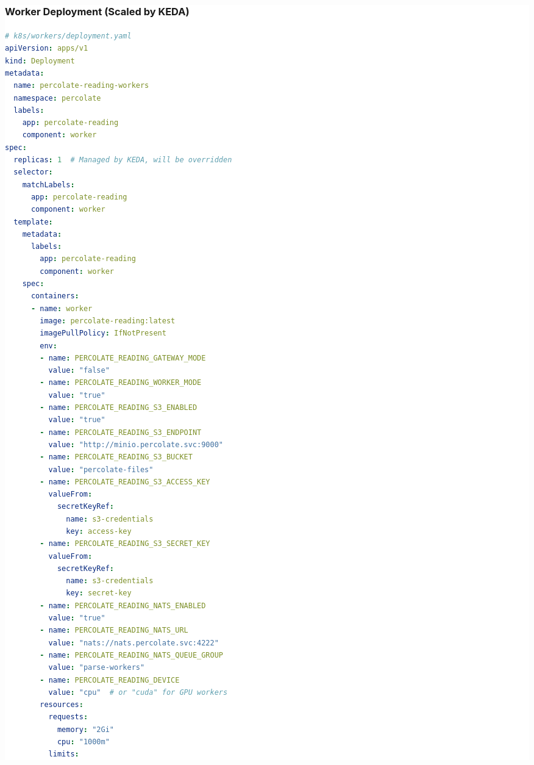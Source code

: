 ```yaml
```

### Worker Deployment (Scaled by KEDA)
```yaml
# k8s/workers/deployment.yaml
apiVersion: apps/v1
kind: Deployment
metadata:
  name: percolate-reading-workers
  namespace: percolate
  labels:
    app: percolate-reading
    component: worker
spec:
  replicas: 1  # Managed by KEDA, will be overridden
  selector:
    matchLabels:
      app: percolate-reading
      component: worker
  template:
    metadata:
      labels:
        app: percolate-reading
        component: worker
    spec:
      containers:
      - name: worker
        image: percolate-reading:latest
        imagePullPolicy: IfNotPresent
        env:
        - name: PERCOLATE_READING_GATEWAY_MODE
          value: "false"
        - name: PERCOLATE_READING_WORKER_MODE
          value: "true"
        - name: PERCOLATE_READING_S3_ENABLED
          value: "true"
        - name: PERCOLATE_READING_S3_ENDPOINT
          value: "http://minio.percolate.svc:9000"
        - name: PERCOLATE_READING_S3_BUCKET
          value: "percolate-files"
        - name: PERCOLATE_READING_S3_ACCESS_KEY
          valueFrom:
            secretKeyRef:
              name: s3-credentials
              key: access-key
        - name: PERCOLATE_READING_S3_SECRET_KEY
          valueFrom:
            secretKeyRef:
              name: s3-credentials
              key: secret-key
        - name: PERCOLATE_READING_NATS_ENABLED
          value: "true"
        - name: PERCOLATE_READING_NATS_URL
          value: "nats://nats.percolate.svc:4222"
        - name: PERCOLATE_READING_NATS_QUEUE_GROUP
          value: "parse-workers"
        - name: PERCOLATE_READING_DEVICE
          value: "cpu"  # or "cuda" for GPU workers
        resources:
          requests:
            memory: "2Gi"
            cpu: "1000m"
          limits:
```
